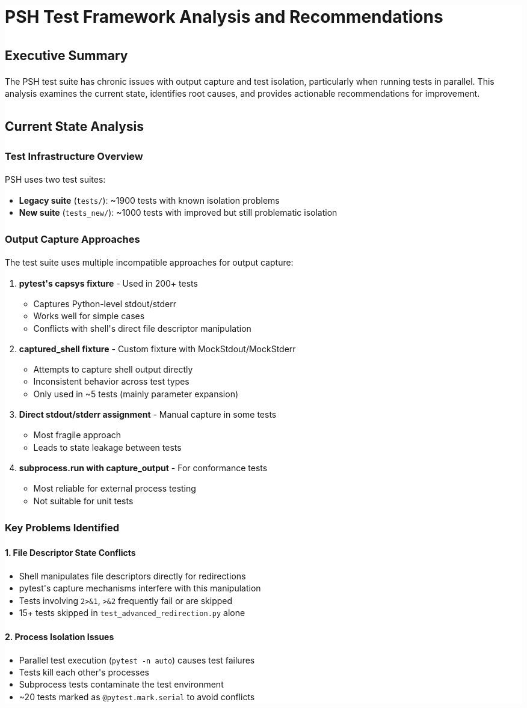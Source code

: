 # PSH Test Framework Analysis and Recommendations

## Executive Summary

The PSH test suite has chronic issues with output capture and test isolation, particularly when running tests in parallel. This analysis examines the current state, identifies root causes, and provides actionable recommendations for improvement.

## Current State Analysis

### Test Infrastructure Overview

PSH uses two test suites:
- **Legacy suite** (`tests/`): ~1900 tests with known isolation problems
- **New suite** (`tests_new/`): ~1000 tests with improved but still problematic isolation

### Output Capture Approaches

The test suite uses multiple incompatible approaches for output capture:

1. **pytest's capsys fixture** - Used in 200+ tests
   - Captures Python-level stdout/stderr
   - Works well for simple cases
   - Conflicts with shell's direct file descriptor manipulation

2. **captured_shell fixture** - Custom fixture with MockStdout/MockStderr
   - Attempts to capture shell output directly
   - Inconsistent behavior across test types
   - Only used in ~5 tests (mainly parameter expansion)

3. **Direct stdout/stderr assignment** - Manual capture in some tests
   - Most fragile approach
   - Leads to state leakage between tests

4. **subprocess.run with capture_output** - For conformance tests
   - Most reliable for external process testing
   - Not suitable for unit tests

### Key Problems Identified

#### 1. File Descriptor State Conflicts
- Shell manipulates file descriptors directly for redirections
- pytest's capture mechanisms interfere with this manipulation
- Tests involving `2>&1`, `>&2` frequently fail or are skipped
- 15+ tests skipped in `test_advanced_redirection.py` alone

#### 2. Process Isolation Issues
- Parallel test execution (`pytest -n auto`) causes test failures
- Tests kill each other's processes
- Subprocess tests contaminate the test environment
- ~20 tests marked as `@pytest.mark.serial` to avoid conflicts
